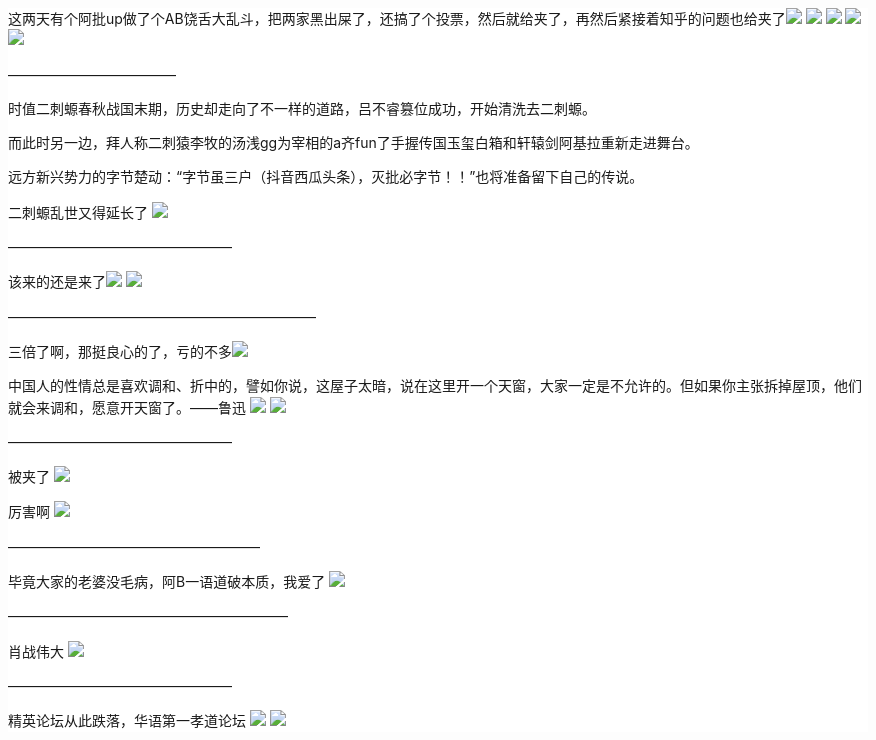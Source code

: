这两天有个阿批up做了个AB饶舌大乱斗，把两家黑出屎了，还搞了个投票，然后就给夹了，再然后紧接着知乎的问题也给夹了<img src="https://static.saraba1st.com/image/smiley/face2017/067.png" referrerpolicy="no-referrer">
<img src="https://p.sda1.dev/0/a3b3f77f4b2bb2d71eeff45d9ed1ee3c/IMG_BB863BEC52058D337479EBB4CBFA25DE.jpeg" referrerpolicy="no-referrer">
<img src="https://p.sda1.dev/0/61205a4da1f082d26e4bc7a4ab4212ce/IMG_466BA7C9F4D07826D743238FC7165587.jpeg" referrerpolicy="no-referrer">
<img src="https://p.sda1.dev/0/0c877f6dafc92441503e6e8b49670b69/IMG_7198A78F17F3EFBA5BEF3BD08A2AEA1E.jpeg" referrerpolicy="no-referrer">
<img src="https://p.sda1.dev/0/11923e609f4e570e89453be5deab4893/IMG_65220E1EC47AF80CA6BF9E99A133B65D.png" referrerpolicy="no-referrer">

————————————

时值二刺螈春秋战国末期，历史却走向了不一样的道路，吕不睿篡位成功，开始清洗去二刺螈。

而此时另一边，拜人称二刺猿李牧的汤浅gg为宰相的a齐fun了手握传国玉玺白箱和轩辕剑阿基拉重新走进舞台。

远方新兴势力的字节楚动：“字节虽三户（抖音西瓜头条），灭批必字节！！”也将准备留下自己的传说。

二刺螈乱世又得延长了
<img src="https://p.sda1.dev/0/fbb39f441fd5a3585a13e5ed0e6d9c35/IMG_15B055DD76455D30A156CFE9AED30E07.jpeg" referrerpolicy="no-referrer">

————————————————

该来的还是来了<img src="https://static.saraba1st.com/image/smiley/face2017/067.png" referrerpolicy="no-referrer">
<img src="https://p.sda1.dev/0/34c12af1f3f97e98aadf1a0696ca5d76/IMG_4FEFB3482F104762ED9CFF06BD131A06.jpeg" referrerpolicy="no-referrer">

——————————————————————

三倍了啊，那挺良心的了，亏的不多<img src="https://static.saraba1st.com/image/smiley/face2017/067.png" referrerpolicy="no-referrer">

中国人的性情总是喜欢调和、折中的，譬如你说，这屋子太暗，说在这里开一个天窗，大家一定是不允许的。但如果你主张拆掉屋顶，他们就会来调和，愿意开天窗了。——鲁迅
<img src="https://p.sda1.dev/0/af2aba7451b6cbdf6177314fbba7edc4/IMG_7BEFEB03E786EFB146206D3A54C9054F.jpeg" referrerpolicy="no-referrer">
<img src="https://p.sda1.dev/0/5349c39e708dba2bea172b8b43c546b1/IMG_CC2CF1E86147991BC2FE40815CE20C14.jpeg" referrerpolicy="no-referrer">

————————————————

被夹了
<img src="https://p.sda1.dev/0/5b66a398b0ef70a5063812c16f6297da/IMG_505C9110995C60840F44351B712FE1F9.jpeg" referrerpolicy="no-referrer">

厉害啊
<img src="https://p.sda1.dev/0/ad1d960002c1bb0abb76f571dc7d10c8/IMG_E76E5A99490CDA4C2709557B200C6A8F.jpeg" referrerpolicy="no-referrer">

——————————————————

毕竟大家的老婆没毛病，阿B一语道破本质，我爱了
<img src="https://p.sda1.dev/0/61cd7e63f3c82b913d58331516076cd2/IMG_F75AB1042883EC2696E3E393A1493D9D.jpeg" referrerpolicy="no-referrer">

————————————————————

肖战伟大
<img src="https://p.sda1.dev/0/77bb048f140982e799e9da1ed18597f0/IMG_91F6C4581B77EA8BE744B27A5FF979E0.jpeg" referrerpolicy="no-referrer">

————————————————

精英论坛从此跌落，华语第一孝道论坛
<img src="https://p.sda1.dev/0/c2148db5e5134599904d1c4a430b24a1/IMG_5D293045B68A22A0A52DDFEC5094F2DB.jpeg" referrerpolicy="no-referrer">
<img src="https://p.sda1.dev/0/9097c07b838e5837f20c5579161fdebe/IMG_441E6E5C887355F080DBEA269432A1C3.jpeg" referrerpolicy="no-referrer">
